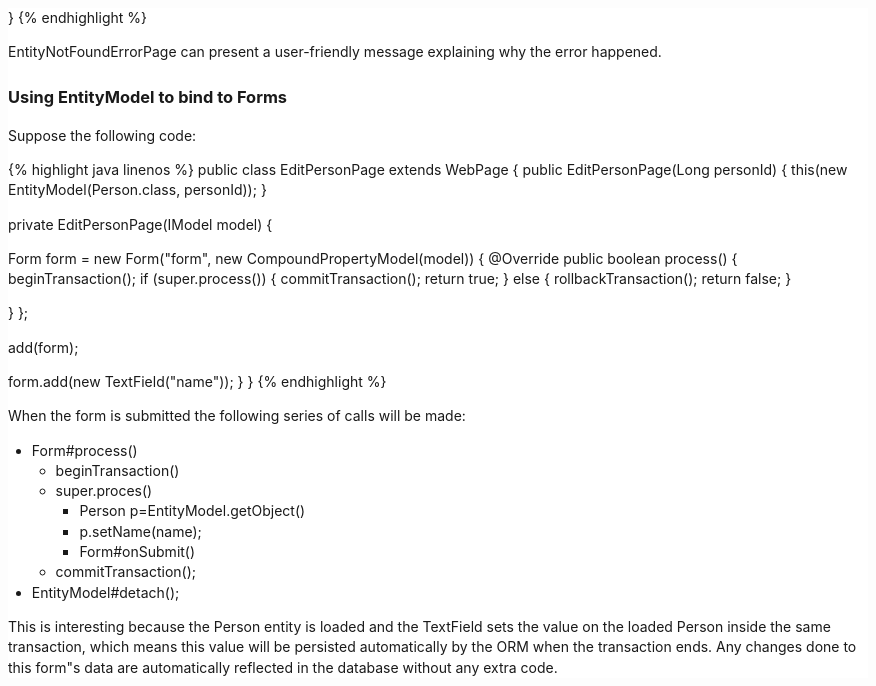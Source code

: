 }
{% endhighlight %}

<p>EntityNotFoundErrorPage can present a user-friendly message explaining why the error happened.</p>
<h3>Using EntityModel to bind to Forms</h3>
<p>Suppose the following code:</p>

{% highlight java linenos %}
public class EditPersonPage extends WebPage
{
 public EditPersonPage(Long personId)
 {
 this(new EntityModel<Person>(Person.class, personId));
 }

 private EditPersonPage(IModel<Person> model)
 {

 Form<Person> form = new Form<Person>("form", new CompoundPropertyModel<Person>(model))
 {
 @Override
 public boolean process()
 {
 beginTransaction();
 if (super.process())
 {
 commitTransaction();
 return true;
 }
 else
 {
 rollbackTransaction();
 return false;
 }

 }
 };

 add(form);

 form.add(new TextField<String>("name"));
 }
}
{% endhighlight %}

<p>When the form is submitted the following series of calls will be made:</p>
<ul>
<li> Form#process()
<ul>
<li> beginTransaction()</li>
<li> super.proces()
<ul>
<li> Person p=EntityModel.getObject()</li>
<li> p.setName(name);</li>
<li> Form#onSubmit()</li>
</ul>
</li>
<li> commitTransaction();</li>
</ul>
</li>
<li> EntityModel#detach();</li>
</ul>
<p>This is interesting because the Person entity is loaded and the TextField sets the value on the loaded Person inside the same transaction, which means this value will be persisted automatically by the ORM when the transaction ends. Any changes done to this form"s data are automatically reflected in the database without any extra code.</p>